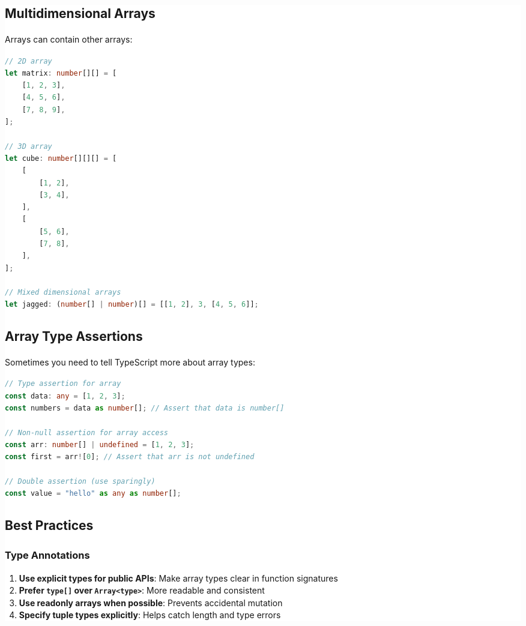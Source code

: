 ## Multidimensional Arrays

Arrays can contain other arrays:

```typescript
// 2D array
let matrix: number[][] = [
	[1, 2, 3],
	[4, 5, 6],
	[7, 8, 9],
];

// 3D array
let cube: number[][][] = [
	[
		[1, 2],
		[3, 4],
	],
	[
		[5, 6],
		[7, 8],
	],
];

// Mixed dimensional arrays
let jagged: (number[] | number)[] = [[1, 2], 3, [4, 5, 6]];
```

## Array Type Assertions

Sometimes you need to tell TypeScript more about array types:

```typescript
// Type assertion for array
const data: any = [1, 2, 3];
const numbers = data as number[]; // Assert that data is number[]

// Non-null assertion for array access
const arr: number[] | undefined = [1, 2, 3];
const first = arr![0]; // Assert that arr is not undefined

// Double assertion (use sparingly)
const value = "hello" as any as number[];
```

## Best Practices

### Type Annotations

1. **Use explicit types for public APIs**: Make array types clear in function signatures
2. **Prefer `type[]` over `Array<type>`**: More readable and consistent
3. **Use readonly arrays when possible**: Prevents accidental mutation
4. **Specify tuple types explicitly**: Helps catch length and type errors
